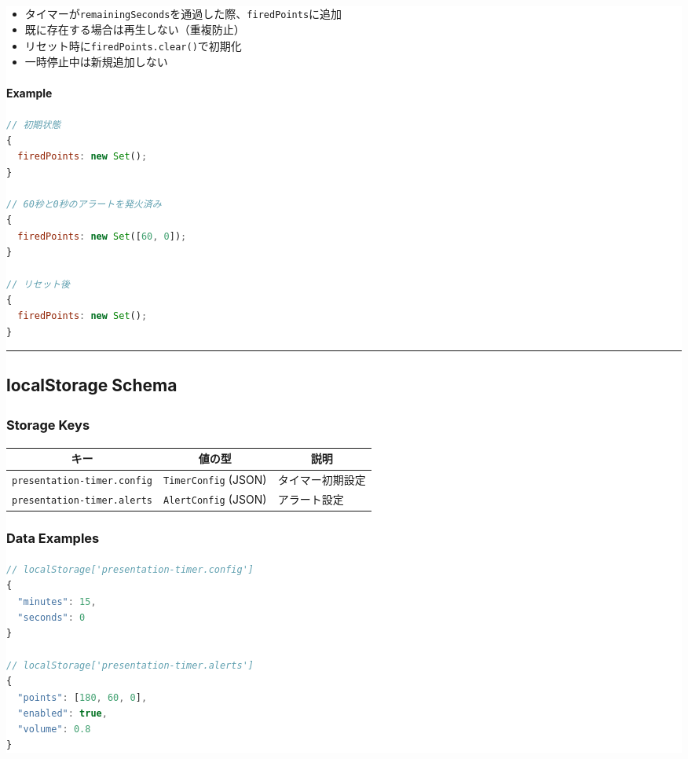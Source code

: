 - タイマーが`remainingSeconds`を通過した際、`firedPoints`に追加
- 既に存在する場合は再生しない（重複防止）
- リセット時に`firedPoints.clear()`で初期化
- 一時停止中は新規追加しない

#### Example

```javascript
// 初期状態
{
  firedPoints: new Set();
}

// 60秒と0秒のアラートを発火済み
{
  firedPoints: new Set([60, 0]);
}

// リセット後
{
  firedPoints: new Set();
}
```

---

## localStorage Schema

### Storage Keys

| キー                        | 値の型               | 説明             |
| --------------------------- | -------------------- | ---------------- |
| `presentation-timer.config` | `TimerConfig` (JSON) | タイマー初期設定 |
| `presentation-timer.alerts` | `AlertConfig` (JSON) | アラート設定     |

### Data Examples

```javascript
// localStorage['presentation-timer.config']
{
  "minutes": 15,
  "seconds": 0
}

// localStorage['presentation-timer.alerts']
{
  "points": [180, 60, 0],
  "enabled": true,
  "volume": 0.8
}
```
